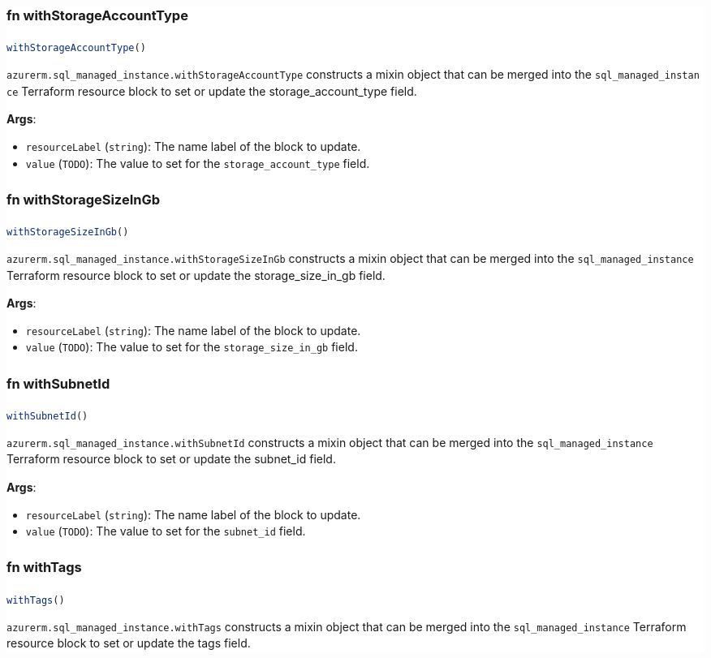 
### fn withStorageAccountType

```ts
withStorageAccountType()
```

`azurerm.sql_managed_instance.withStorageAccountType` constructs a mixin object that can be merged into the `sql_managed_instance`
Terraform resource block to set or update the storage_account_type field.



**Args**:
  - `resourceLabel` (`string`): The name label of the block to update.
  - `value` (`TODO`): The value to set for the `storage_account_type` field.


### fn withStorageSizeInGb

```ts
withStorageSizeInGb()
```

`azurerm.sql_managed_instance.withStorageSizeInGb` constructs a mixin object that can be merged into the `sql_managed_instance`
Terraform resource block to set or update the storage_size_in_gb field.



**Args**:
  - `resourceLabel` (`string`): The name label of the block to update.
  - `value` (`TODO`): The value to set for the `storage_size_in_gb` field.


### fn withSubnetId

```ts
withSubnetId()
```

`azurerm.sql_managed_instance.withSubnetId` constructs a mixin object that can be merged into the `sql_managed_instance`
Terraform resource block to set or update the subnet_id field.



**Args**:
  - `resourceLabel` (`string`): The name label of the block to update.
  - `value` (`TODO`): The value to set for the `subnet_id` field.


### fn withTags

```ts
withTags()
```

`azurerm.sql_managed_instance.withTags` constructs a mixin object that can be merged into the `sql_managed_instance`
Terraform resource block to set or update the tags field.
